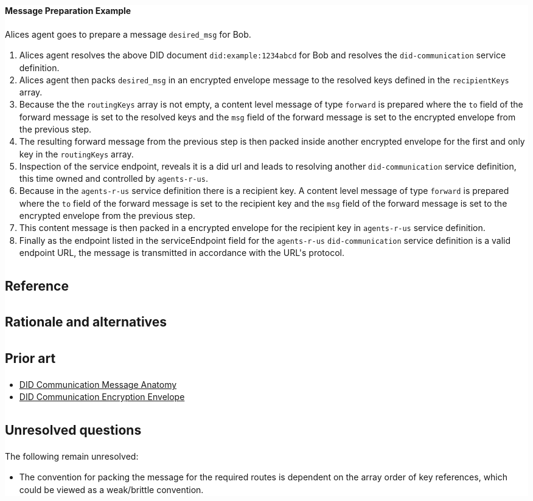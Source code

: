 ```json
```

#### Message Preparation Example

Alices agent goes to prepare a message `desired_msg` for Bob.

1. Alices agent resolves the above DID document `did:example:1234abcd` for Bob and resolves the `did-communication` service definition.
2. Alices agent then packs `desired_msg` in an encrypted envelope message to the resolved keys defined in the `recipientKeys` array. 
3. Because the the `routingKeys` array is not empty, a content level message of type `forward` is prepared where the `to` field of the forward message is set to the resolved keys and the `msg` field of the forward message is set to the encrypted envelope from the previous step.
4. The resulting forward message from the previous step is then packed inside another encrypted envelope for the first and only key in the `routingKeys` array.
5. Inspection of the service endpoint, reveals it is a did url and leads to resolving another `did-communication` service definition, this time owned and controlled by `agents-r-us`.
6. Because in the `agents-r-us` service definition there is a recipient key. A content level message of type `forward` is prepared where the `to` field of the forward message is set to the recipient key and the `msg` field of the forward message is set to the encrypted envelope from the previous step.
7. This content message is then packed in a encrypted envelope for the recipient key in `agents-r-us` service definition.
8. Finally as the endpoint listed in the serviceEndpoint field for the `agents-r-us` `did-communication` service definition is a valid endpoint URL, the message is transmitted in accordance with the URL's protocol.

## Reference

## Rationale and alternatives

## Prior art

- [DID Communication Message Anatomy](../0025-didcomms-transports/README.md)
- [DID Communication Encryption Envelope](../0019-encryption-envelope/README.md)

## Unresolved questions

The following remain unresolved:

- The convention for packing the message for the required routes is dependent on the array order of key references, which could be viewed as a weak/brittle convention.